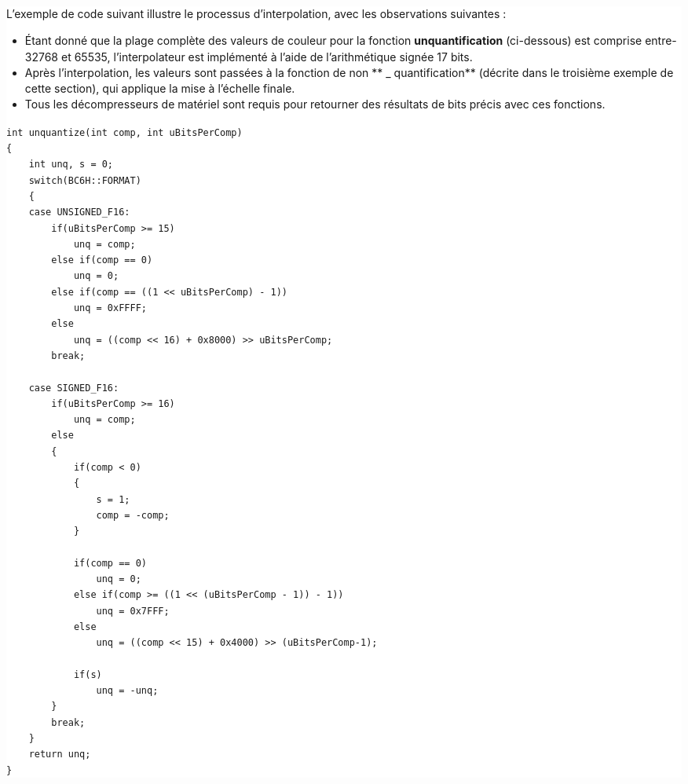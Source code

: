 L’exemple de code suivant illustre le processus d’interpolation, avec les observations suivantes :

-   Étant donné que la plage complète des valeurs de couleur pour la fonction **unquantification** (ci-dessous) est comprise entre-32768 et 65535, l’interpolateur est implémenté à l’aide de l’arithmétique signée 17 bits.
-   Après l’interpolation, les valeurs sont passées à la fonction de non ** \_ quantification** (décrite dans le troisième exemple de cette section), qui applique la mise à l’échelle finale.
-   Tous les décompresseurs de matériel sont requis pour retourner des résultats de bits précis avec ces fonctions.

``` syntax
int unquantize(int comp, int uBitsPerComp)
{
    int unq, s = 0;
    switch(BC6H::FORMAT)
    {
    case UNSIGNED_F16:
        if(uBitsPerComp >= 15)
            unq = comp;
        else if(comp == 0)
            unq = 0;
        else if(comp == ((1 << uBitsPerComp) - 1))
            unq = 0xFFFF;
        else
            unq = ((comp << 16) + 0x8000) >> uBitsPerComp;
        break;

    case SIGNED_F16:
        if(uBitsPerComp >= 16)
            unq = comp;
        else
        {
            if(comp < 0)
            {
                s = 1;
                comp = -comp;
            }

            if(comp == 0)
                unq = 0;
            else if(comp >= ((1 << (uBitsPerComp - 1)) - 1))
                unq = 0x7FFF;
            else
                unq = ((comp << 15) + 0x4000) >> (uBitsPerComp-1);

            if(s)
                unq = -unq;
        }
        break;
    }
    return unq;
}
```
